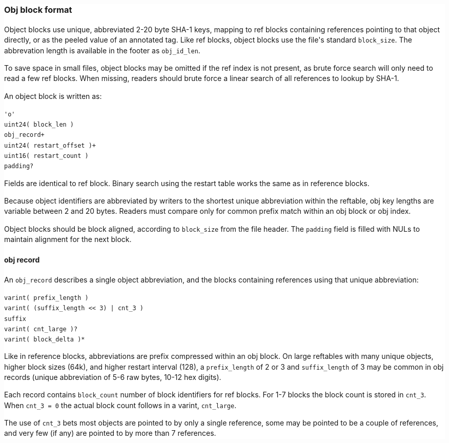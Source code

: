 ### Obj block format

Object blocks use unique, abbreviated 2-20 byte SHA-1 keys, mapping
to ref blocks containing references pointing to that object directly,
or as the peeled value of an annotated tag.  Like ref blocks, object
blocks use the file's standard `block_size`. The abbrevation length is
available in the footer as `obj_id_len`.

To save space in small files, object blocks may be omitted if the ref
index is not present, as brute force search will only need to read a
few ref blocks.  When missing, readers should brute force a linear
search of all references to lookup by SHA-1.

An object block is written as:

    'o'
    uint24( block_len )
    obj_record+
    uint24( restart_offset )+
    uint16( restart_count )
    padding?

Fields are identical to ref block.  Binary search using the restart
table works the same as in reference blocks.

Because object identifiers are abbreviated by writers to the shortest
unique abbreviation within the reftable, obj key lengths are variable
between 2 and 20 bytes.  Readers must compare only for common prefix
match within an obj block or obj index.

Object blocks should be block aligned, according to `block_size` from
the file header.  The `padding` field is filled with NULs to maintain
alignment for the next block.

#### obj record

An `obj_record` describes a single object abbreviation, and the blocks
containing references using that unique abbreviation:

    varint( prefix_length )
    varint( (suffix_length << 3) | cnt_3 )
    suffix
    varint( cnt_large )?
    varint( block_delta )*

Like in reference blocks, abbreviations are prefix compressed within
an obj block.  On large reftables with many unique objects, higher
block sizes (64k), and higher restart interval (128), a
`prefix_length` of 2 or 3 and `suffix_length` of 3 may be common in
obj records (unique abbreviation of 5-6 raw bytes, 10-12 hex digits).

Each record contains `block_count` number of block identifiers for ref
blocks.  For 1-7 blocks the block count is stored in `cnt_3`.  When
`cnt_3 = 0` the actual block count follows in a varint, `cnt_large`.

The use of `cnt_3` bets most objects are pointed to by only a single
reference, some may be pointed to be a couple of references, and very
few (if any) are pointed to by more than 7 references.
